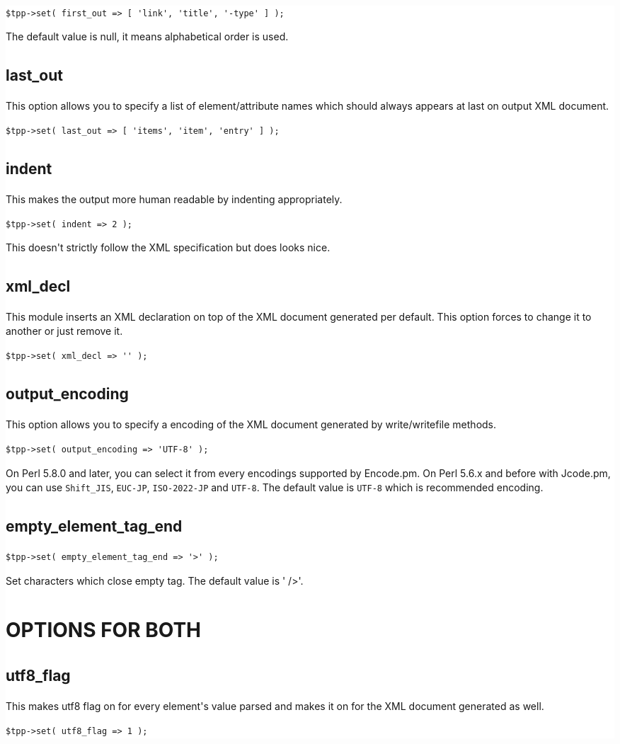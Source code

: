     $tpp->set( first_out => [ 'link', 'title', '-type' ] );

The default value is null, it means alphabetical order is used.

## last\_out

This option allows you to specify a list of element/attribute
names which should always appears at last on output XML document.

    $tpp->set( last_out => [ 'items', 'item', 'entry' ] );

## indent

This makes the output more human readable by indenting appropriately.

    $tpp->set( indent => 2 );

This doesn't strictly follow the XML specification but does looks nice.

## xml\_decl

This module inserts an XML declaration on top of the XML document generated
per default. This option forces to change it to another or just remove it.

    $tpp->set( xml_decl => '' );

## output\_encoding

This option allows you to specify a encoding of the XML document generated
by write/writefile methods.

    $tpp->set( output_encoding => 'UTF-8' );

On Perl 5.8.0 and later, you can select it from every
encodings supported by Encode.pm. On Perl 5.6.x and before with
Jcode.pm, you can use `Shift_JIS`, `EUC-JP`, `ISO-2022-JP` and
`UTF-8`. The default value is `UTF-8` which is recommended encoding.

## empty\_element\_tag\_end

    $tpp->set( empty_element_tag_end => '>' );

Set characters which close empty tag. The default value is ' />'.

# OPTIONS FOR BOTH

## utf8\_flag

This makes utf8 flag on for every element's value parsed
and makes it on for the XML document generated as well.

    $tpp->set( utf8_flag => 1 );
